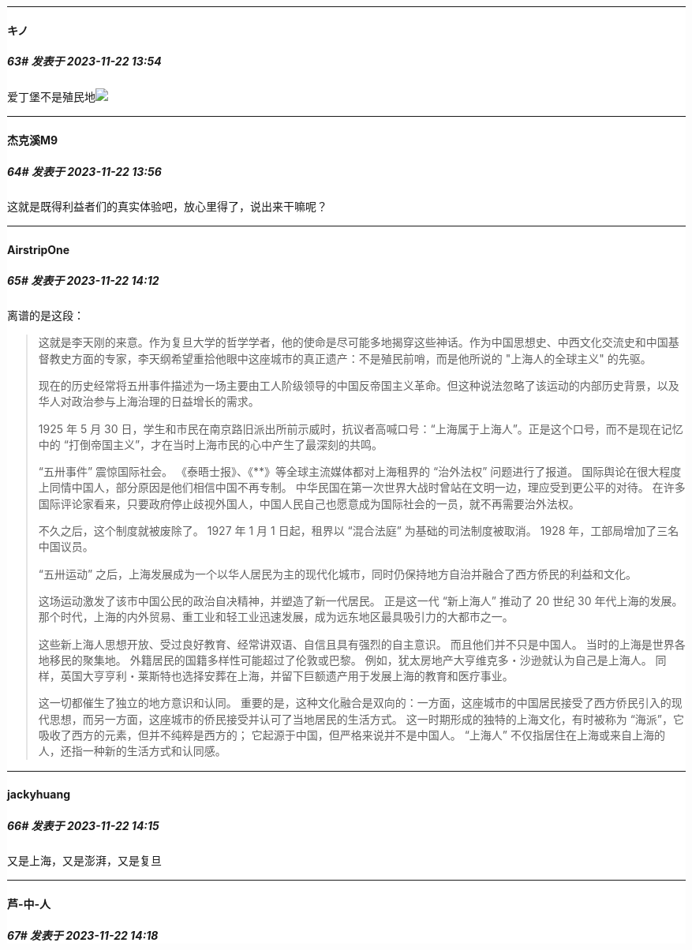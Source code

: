 *****

####  キノ  
##### 63#       发表于 2023-11-22 13:54

爱丁堡不是殖民地<img src="https://static.saraba1st.com/image/smiley/face2017/009.gif" referrerpolicy="no-referrer">

*****

####  杰克溪M9  
##### 64#       发表于 2023-11-22 13:56

这就是既得利益者们的真实体验吧，放心里得了，说出来干嘛呢？


*****

####  AirstripOne  
##### 65#       发表于 2023-11-22 14:12

离谱的是这段： <blockquote>这就是李天刚的来意。作为复旦大学的哲学学者，他的使命是尽可能多地揭穿这些神话。作为中国思想史、中西文化交流史和中国基督教史方面的专家，李天纲希望重拾他眼中这座城市的真正遗产：不是殖民前哨，而是他所说的 "上海人的全球主义" 的先驱。

现在的历史经常将五卅事件描述为一场主要由工人阶级领导的中国反帝国主义革命。但这种说法忽略了该运动的内部历史背景，以及华人对政治参与上海治理的日益增长的需求。

1925 年 5 月 30 日，学生和市民在南京路旧派出所前示威时，抗议者高喊口号：“上海属于上海人”。正是这个口号，而不是现在记忆中的 “打倒帝国主义”，才在当时上海市民的心中产生了最深刻的共鸣。

“五卅事件” 震惊国际社会。 《泰晤士报》、《**》等全球主流媒体都对上海租界的 “治外法权” 问题进行了报道。 国际舆论在很大程度上同情中国人，部分原因是他们相信中国不再专制。 中华民国在第一次世界大战时曾站在文明一边，理应受到更公平的对待。 在许多国际评论家看来，只要政府停止歧视外国人，中国人民自己也愿意成为国际社会的一员，就不再需要治外法权。

不久之后，这个制度就被废除了。 1927 年 1 月 1 日起，租界以 “混合法庭” 为基础的司法制度被取消。 1928 年，工部局增加了三名中国议员。

“五卅运动” 之后，上海发展成为一个以华人居民为主的现代化城市，同时仍保持地方自治并融合了西方侨民的利益和文化。

这场运动激发了该市中国公民的政治自决精神，并塑造了新一代居民。 正是这一代 “新上海人” 推动了 20 世纪 30 年代上海的发展。 那个时代，上海的内外贸易、重工业和轻工业迅速发展，成为远东地区最具吸引力的大都市之一。

这些新上海人思想开放、受过良好教育、经常讲双语、自信且具有强烈的自主意识。 而且他们并不只是中国人。 当时的上海是世界各地移民的聚集地。 外籍居民的国籍多样性可能超过了伦敦或巴黎。 例如，犹太房地产大亨维克多・沙逊就认为自己是上海人。 同样，英国大亨亨利・莱斯特也选择安葬在上海，并留下巨额遗产用于发展上海的教育和医疗事业。

这一切都催生了独立的地方意识和认同。 重要的是，这种文化融合是双向的：一方面，这座城市的中国居民接受了西方侨民引入的现代思想，而另一方面，这座城市的侨民接受并认可了当地居民的生活方式。 这一时期形成的独特的上海文化，有时被称为 “海派”，它吸收了西方的元素，但并不纯粹是西方的； 它起源于中国，但严格来说并不是中国人。 “上海人” 不仅指居住在上海或来自上海的人，还指一种新的生活方式和认同感。</blockquote>


*****

####  jackyhuang  
##### 66#       发表于 2023-11-22 14:15

又是上海，又是澎湃，又是复旦

*****

####  芦-中-人  
##### 67#       发表于 2023-11-22 14:18
